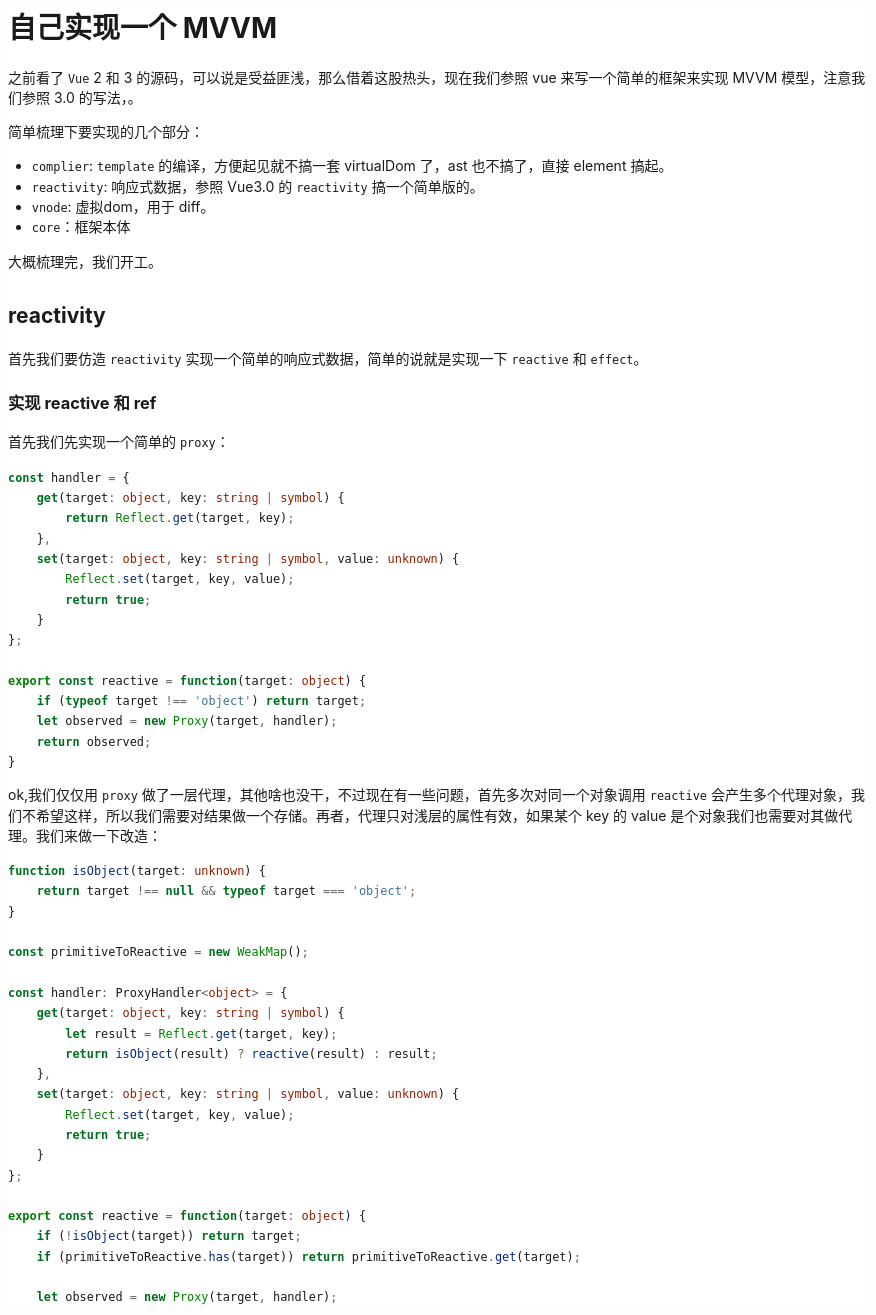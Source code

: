 # 自己实现一个 MVVM

之前看了 `Vue` 2 和 3 的源码，可以说是受益匪浅，那么借着这股热头，现在我们参照 vue 来写一个简单的框架来实现 MVVM 模型，注意我们参照 3.0 的写法，。

简单梳理下要实现的几个部分：

* `complier`: `template` 的编译，方便起见就不搞一套 virtualDom 了，ast 也不搞了，直接 element 搞起。
* `reactivity`: 响应式数据，参照 Vue3.0 的 `reactivity` 搞一个简单版的。
* `vnode`: 虚拟dom，用于 diff。
* `core`：框架本体

大概梳理完，我们开工。

## reactivity

首先我们要仿造 `reactivity` 实现一个简单的响应式数据，简单的说就是实现一下 `reactive` 和 `effect`。

### 实现 reactive 和 ref

首先我们先实现一个简单的 `proxy`：

```ts
const handler = {
    get(target: object, key: string | symbol) {
        return Reflect.get(target, key);
    },
    set(target: object, key: string | symbol, value: unknown) {
        Reflect.set(target, key, value);
        return true;
    }
};

export const reactive = function(target: object) {
    if (typeof target !== 'object') return target;
    let observed = new Proxy(target, handler);
    return observed;
}
```

ok,我们仅仅用 `proxy` 做了一层代理，其他啥也没干，不过现在有一些问题，首先多次对同一个对象调用 `reactive` 会产生多个代理对象，我们不希望这样，所以我们需要对结果做一个存储。再者，代理只对浅层的属性有效，如果某个 key 的 value 是个对象我们也需要对其做代理。我们来做一下改造：

```ts
function isObject(target: unknown) {
    return target !== null && typeof target === 'object';
}

const primitiveToReactive = new WeakMap();

const handler: ProxyHandler<object> = {
    get(target: object, key: string | symbol) {
        let result = Reflect.get(target, key);
        return isObject(result) ? reactive(result) : result;
    },
    set(target: object, key: string | symbol, value: unknown) {
        Reflect.set(target, key, value);
        return true;
    }
};

export const reactive = function(target: object) {
    if (!isObject(target)) return target;
    if (primitiveToReactive.has(target)) return primitiveToReactive.get(target);

    let observed = new Proxy(target, handler);

```